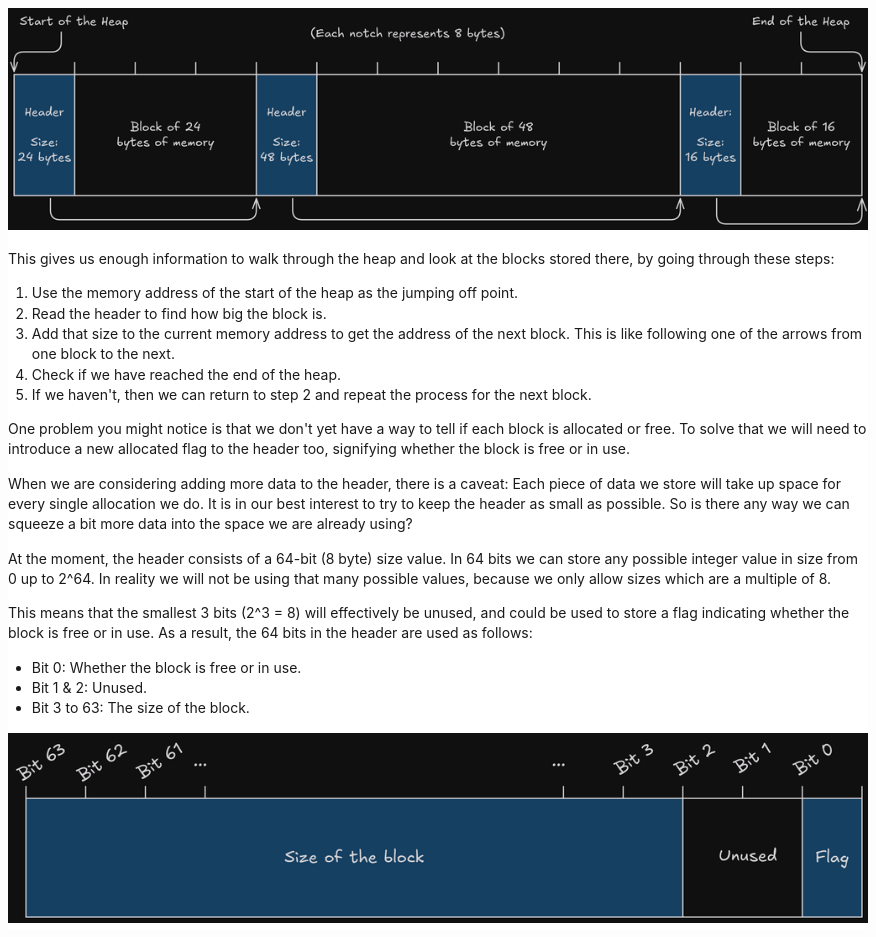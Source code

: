 ![Linked List Allocator Layout](./allocator-linked-list.png "An example memory layout, with 3 blocks arranged as a linked list.")

This gives us enough information to walk through the heap and look at the blocks stored there, by going through these steps:

1. Use the memory address of the start of the heap as the jumping off point.
2. Read the header to find how big the block is.
3. Add that size to the current memory address to get the address of the next block. This is like following one of the arrows from one block to the next.
4. Check if we have reached the end of the heap.
5. If we haven't, then we can return to step 2 and repeat the process for the next block.

One problem you might notice is that we don't yet have a way to tell if each block is allocated or free. To solve that we will need to introduce a new allocated flag to the header too, signifying whether the block is free or in use.

When we are considering adding more data to the header, there is a caveat: Each piece of data we store will take up space for every single allocation we do. It is in our best interest to try to keep the header as small as possible. So is there any way we can squeeze a bit more data into the space we are already using?

At the moment, the header consists of a 64-bit (8 byte) size value. In 64 bits we can store any possible integer value in size from 0 up to 2^64. In reality we will not be using that many possible values, because we only allow sizes which are a multiple of 8.

This means that the smallest 3 bits (2^3 = 8) will effectively be unused, and could be used to store a flag indicating whether the block is free or in use. As a result, the 64 bits in the header are used as follows:

- Bit 0: Whether the block is free or in use.
- Bit 1 & 2: Unused.
- Bit 3 to 63: The size of the block.

![Header layout](./allocator-header-layout.png "Layout of the header - not to scale.")

